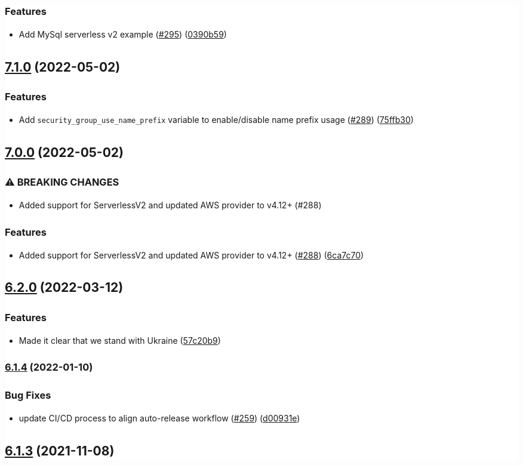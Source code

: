 ### Features

* Add MySql serverless v2 example ([#295](https://github.com/terraform-aws-modules/terraform-aws-rds-aurora/issues/295)) ([0390b59](https://github.com/terraform-aws-modules/terraform-aws-rds-aurora/commit/0390b59a279eb9a02126df29c43f5cc828d3870f))

## [7.1.0](https://github.com/terraform-aws-modules/terraform-aws-rds-aurora/compare/v7.0.0...v7.1.0) (2022-05-02)


### Features

* Add `security_group_use_name_prefix` variable to enable/disable name prefix usage ([#289](https://github.com/terraform-aws-modules/terraform-aws-rds-aurora/issues/289)) ([75ffb30](https://github.com/terraform-aws-modules/terraform-aws-rds-aurora/commit/75ffb30cd6032622ac28f4c5c16e47aba069e11f))

## [7.0.0](https://github.com/terraform-aws-modules/terraform-aws-rds-aurora/compare/v6.2.0...v7.0.0) (2022-05-02)


### ⚠ BREAKING CHANGES

* Added support for ServerlessV2 and updated AWS provider to v4.12+ (#288)

### Features

* Added support for ServerlessV2 and updated AWS provider to v4.12+ ([#288](https://github.com/terraform-aws-modules/terraform-aws-rds-aurora/issues/288)) ([6ca7c70](https://github.com/terraform-aws-modules/terraform-aws-rds-aurora/commit/6ca7c705f382c2d5aec0df5a0aa6f6c198871dec))

## [6.2.0](https://github.com/terraform-aws-modules/terraform-aws-rds-aurora/compare/v6.1.4...v6.2.0) (2022-03-12)


### Features

* Made it clear that we stand with Ukraine ([57c20b9](https://github.com/terraform-aws-modules/terraform-aws-rds-aurora/commit/57c20b9f96c6fdf7664a5fc6b6c9a677f819b99d))

### [6.1.4](https://github.com/terraform-aws-modules/terraform-aws-rds-aurora/compare/v6.1.3...v6.1.4) (2022-01-10)


### Bug Fixes

* update CI/CD process to align auto-release workflow ([#259](https://github.com/terraform-aws-modules/terraform-aws-rds-aurora/issues/259)) ([d00931e](https://github.com/terraform-aws-modules/terraform-aws-rds-aurora/commit/d00931e97350a1e2f04b60328ba10dbbe823e44c))

## [6.1.3](https://github.com/terraform-aws-modules/terraform-aws-rds-aurora/compare/v6.1.2...v6.1.3) (2021-11-08)
